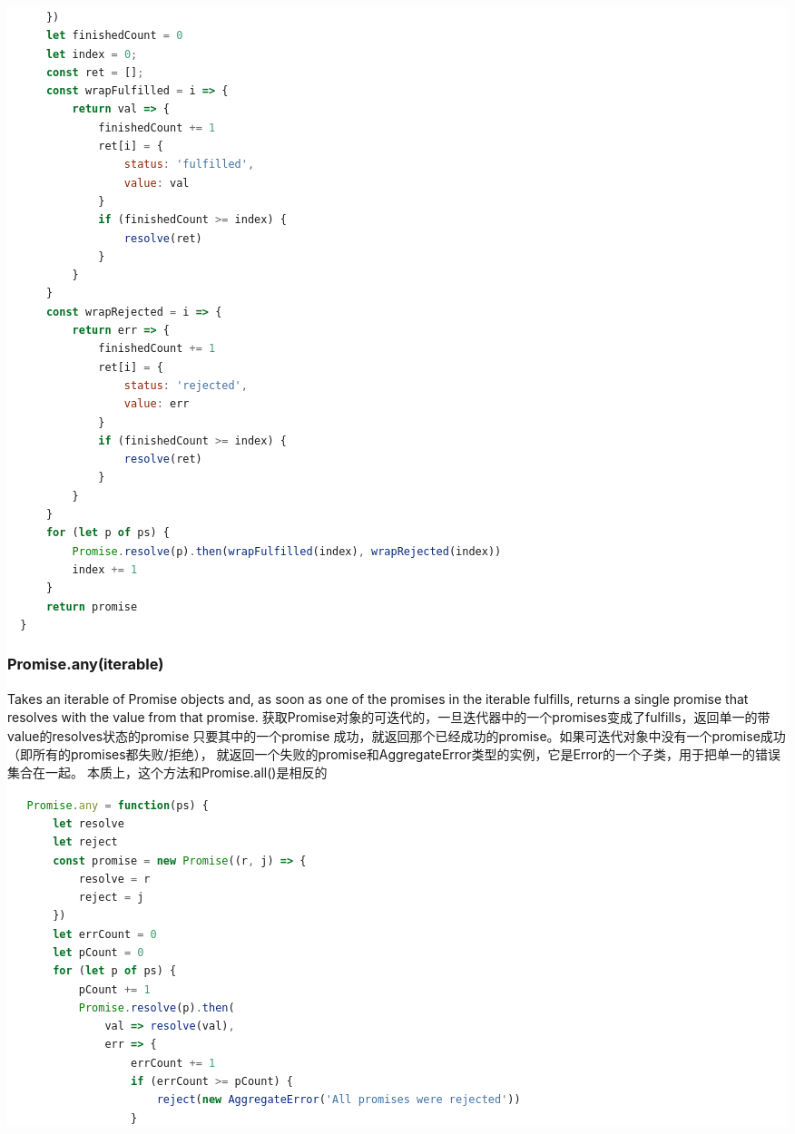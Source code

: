 ```JavaScript
       })
       let finishedCount = 0
       let index = 0;
       const ret = [];
       const wrapFulfilled = i => {
           return val => {
               finishedCount += 1
               ret[i] = {
                   status: 'fulfilled',
                   value: val
               }
               if (finishedCount >= index) {
                   resolve(ret)
               }
           }
       }
       const wrapRejected = i => {
           return err => {
               finishedCount += 1
               ret[i] = {
                   status: 'rejected',
                   value: err
               }
               if (finishedCount >= index) {
                   resolve(ret)
               }
           }
       }
       for (let p of ps) {
           Promise.resolve(p).then(wrapFulfilled(index), wrapRejected(index))
           index += 1
       }
       return promise
   }
```
### Promise.any(iterable)
   Takes an iterable of Promise objects and, as soon as one of the promises in the iterable fulfills, returns a single
   promise that resolves with the value from that promise.
   获取Promise对象的可迭代的，一旦迭代器中的一个promises变成了fulfills，返回单一的带value的resolves状态的promise
   只要其中的一个promise 成功，就返回那个已经成功的promise。如果可迭代对象中没有一个promise成功（即所有的promises都失败/拒绝），
   就返回一个失败的promise和AggregateError类型的实例，它是Error的一个子类，用于把单一的错误集合在一起。
   本质上，这个方法和Promise.all()是相反的
```JavaScript
   Promise.any = function(ps) {
       let resolve
       let reject
       const promise = new Promise((r, j) => {
           resolve = r
           reject = j
       })
       let errCount = 0
       let pCount = 0
       for (let p of ps) {
           pCount += 1
           Promise.resolve(p).then(
               val => resolve(val),
               err => {
                   errCount += 1
                   if (errCount >= pCount) {
                       reject(new AggregateError('All promises were rejected'))
                   }
```